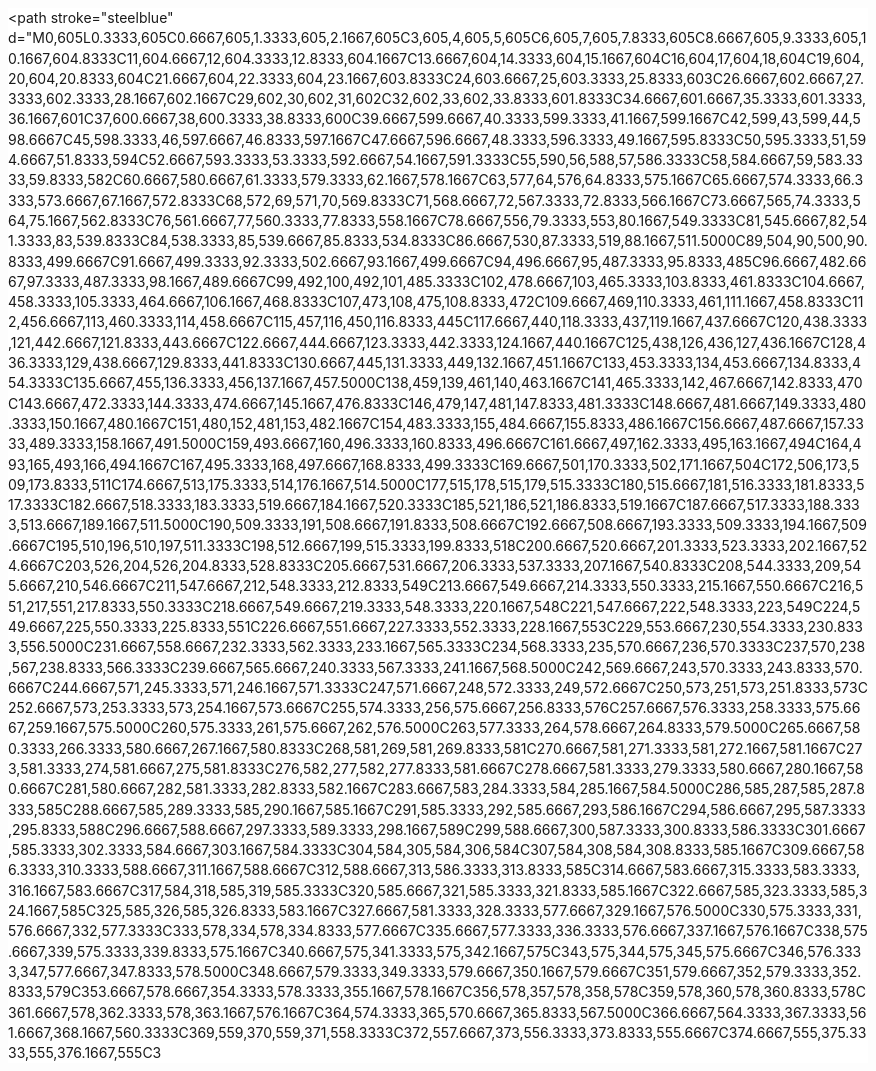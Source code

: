 <path stroke="steelblue" d="M0,605L0.3333,605C0.6667,605,1.3333,605,2.1667,605C3,605,4,605,5,605C6,605,7,605,7.8333,605C8.6667,605,9.3333,605,10.1667,604.8333C11,604.6667,12,604.3333,12.8333,604.1667C13.6667,604,14.3333,604,15.1667,604C16,604,17,604,18,604C19,604,20,604,20.8333,604C21.6667,604,22.3333,604,23.1667,603.8333C24,603.6667,25,603.3333,25.8333,603C26.6667,602.6667,27.3333,602.3333,28.1667,602.1667C29,602,30,602,31,602C32,602,33,602,33.8333,601.8333C34.6667,601.6667,35.3333,601.3333,36.1667,601C37,600.6667,38,600.3333,38.8333,600C39.6667,599.6667,40.3333,599.3333,41.1667,599.1667C42,599,43,599,44,598.6667C45,598.3333,46,597.6667,46.8333,597.1667C47.6667,596.6667,48.3333,596.3333,49.1667,595.8333C50,595.3333,51,594.6667,51.8333,594C52.6667,593.3333,53.3333,592.6667,54.1667,591.3333C55,590,56,588,57,586.3333C58,584.6667,59,583.3333,59.8333,582C60.6667,580.6667,61.3333,579.3333,62.1667,578.1667C63,577,64,576,64.8333,575.1667C65.6667,574.3333,66.3333,573.6667,67.1667,572.8333C68,572,69,571,70,569.8333C71,568.6667,72,567.3333,72.8333,566.1667C73.6667,565,74.3333,564,75.1667,562.8333C76,561.6667,77,560.3333,77.8333,558.1667C78.6667,556,79.3333,553,80.1667,549.3333C81,545.6667,82,541.3333,83,539.8333C84,538.3333,85,539.6667,85.8333,534.8333C86.6667,530,87.3333,519,88.1667,511.5000C89,504,90,500,90.8333,499.6667C91.6667,499.3333,92.3333,502.6667,93.1667,499.6667C94,496.6667,95,487.3333,95.8333,485C96.6667,482.6667,97.3333,487.3333,98.1667,489.6667C99,492,100,492,101,485.3333C102,478.6667,103,465.3333,103.8333,461.8333C104.6667,458.3333,105.3333,464.6667,106.1667,468.8333C107,473,108,475,108.8333,472C109.6667,469,110.3333,461,111.1667,458.8333C112,456.6667,113,460.3333,114,458.6667C115,457,116,450,116.8333,445C117.6667,440,118.3333,437,119.1667,437.6667C120,438.3333,121,442.6667,121.8333,443.6667C122.6667,444.6667,123.3333,442.3333,124.1667,440.1667C125,438,126,436,127,436.1667C128,436.3333,129,438.6667,129.8333,441.8333C130.6667,445,131.3333,449,132.1667,451.1667C133,453.3333,134,453.6667,134.8333,454.3333C135.6667,455,136.3333,456,137.1667,457.5000C138,459,139,461,140,463.1667C141,465.3333,142,467.6667,142.8333,470C143.6667,472.3333,144.3333,474.6667,145.1667,476.8333C146,479,147,481,147.8333,481.3333C148.6667,481.6667,149.3333,480.3333,150.1667,480.1667C151,480,152,481,153,482.1667C154,483.3333,155,484.6667,155.8333,486.1667C156.6667,487.6667,157.3333,489.3333,158.1667,491.5000C159,493.6667,160,496.3333,160.8333,496.6667C161.6667,497,162.3333,495,163.1667,494C164,493,165,493,166,494.1667C167,495.3333,168,497.6667,168.8333,499.3333C169.6667,501,170.3333,502,171.1667,504C172,506,173,509,173.8333,511C174.6667,513,175.3333,514,176.1667,514.5000C177,515,178,515,179,515.3333C180,515.6667,181,516.3333,181.8333,517.3333C182.6667,518.3333,183.3333,519.6667,184.1667,520.3333C185,521,186,521,186.8333,519.1667C187.6667,517.3333,188.3333,513.6667,189.1667,511.5000C190,509.3333,191,508.6667,191.8333,508.6667C192.6667,508.6667,193.3333,509.3333,194.1667,509.6667C195,510,196,510,197,511.3333C198,512.6667,199,515.3333,199.8333,518C200.6667,520.6667,201.3333,523.3333,202.1667,524.6667C203,526,204,526,204.8333,528.8333C205.6667,531.6667,206.3333,537.3333,207.1667,540.8333C208,544.3333,209,545.6667,210,546.6667C211,547.6667,212,548.3333,212.8333,549C213.6667,549.6667,214.3333,550.3333,215.1667,550.6667C216,551,217,551,217.8333,550.3333C218.6667,549.6667,219.3333,548.3333,220.1667,548C221,547.6667,222,548.3333,223,549C224,549.6667,225,550.3333,225.8333,551C226.6667,551.6667,227.3333,552.3333,228.1667,553C229,553.6667,230,554.3333,230.8333,556.5000C231.6667,558.6667,232.3333,562.3333,233.1667,565.3333C234,568.3333,235,570.6667,236,570.3333C237,570,238,567,238.8333,566.3333C239.6667,565.6667,240.3333,567.3333,241.1667,568.5000C242,569.6667,243,570.3333,243.8333,570.6667C244.6667,571,245.3333,571,246.1667,571.3333C247,571.6667,248,572.3333,249,572.6667C250,573,251,573,251.8333,573C252.6667,573,253.3333,573,254.1667,573.6667C255,574.3333,256,575.6667,256.8333,576C257.6667,576.3333,258.3333,575.6667,259.1667,575.5000C260,575.3333,261,575.6667,262,576.5000C263,577.3333,264,578.6667,264.8333,579.5000C265.6667,580.3333,266.3333,580.6667,267.1667,580.8333C268,581,269,581,269.8333,581C270.6667,581,271.3333,581,272.1667,581.1667C273,581.3333,274,581.6667,275,581.8333C276,582,277,582,277.8333,581.6667C278.6667,581.3333,279.3333,580.6667,280.1667,580.6667C281,580.6667,282,581.3333,282.8333,582.1667C283.6667,583,284.3333,584,285.1667,584.5000C286,585,287,585,287.8333,585C288.6667,585,289.3333,585,290.1667,585.1667C291,585.3333,292,585.6667,293,586.1667C294,586.6667,295,587.3333,295.8333,588C296.6667,588.6667,297.3333,589.3333,298.1667,589C299,588.6667,300,587.3333,300.8333,586.3333C301.6667,585.3333,302.3333,584.6667,303.1667,584.3333C304,584,305,584,306,584C307,584,308,584,308.8333,585.1667C309.6667,586.3333,310.3333,588.6667,311.1667,588.6667C312,588.6667,313,586.3333,313.8333,585C314.6667,583.6667,315.3333,583.3333,316.1667,583.6667C317,584,318,585,319,585.3333C320,585.6667,321,585.3333,321.8333,585.1667C322.6667,585,323.3333,585,324.1667,585C325,585,326,585,326.8333,583.1667C327.6667,581.3333,328.3333,577.6667,329.1667,576.5000C330,575.3333,331,576.6667,332,577.3333C333,578,334,578,334.8333,577.6667C335.6667,577.3333,336.3333,576.6667,337.1667,576.1667C338,575.6667,339,575.3333,339.8333,575.1667C340.6667,575,341.3333,575,342.1667,575C343,575,344,575,345,575.6667C346,576.3333,347,577.6667,347.8333,578.5000C348.6667,579.3333,349.3333,579.6667,350.1667,579.6667C351,579.6667,352,579.3333,352.8333,579C353.6667,578.6667,354.3333,578.3333,355.1667,578.1667C356,578,357,578,358,578C359,578,360,578,360.8333,578C361.6667,578,362.3333,578,363.1667,576.1667C364,574.3333,365,570.6667,365.8333,567.5000C366.6667,564.3333,367.3333,561.6667,368.1667,560.3333C369,559,370,559,371,558.3333C372,557.6667,373,556.3333,373.8333,555.6667C374.6667,555,375.3333,555,376.1667,555C3